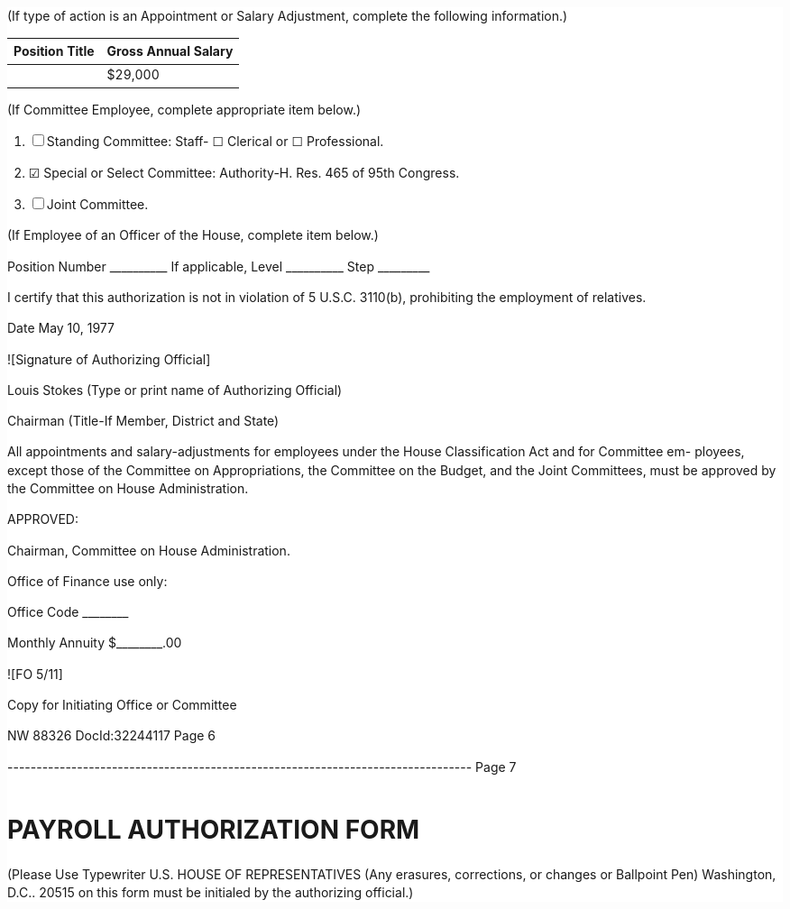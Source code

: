 (If type of action is an Appointment or Salary Adjustment, complete the following information.)

| Position Title | Gross Annual Salary |
| -------------- | ------------------- |
|                | $29,000             |

(If Committee Employee, complete appropriate item below.)

1. ☐ Standing Committee: Staff- ☐ Clerical or ☐ Professional.

2. ☑ Special or Select Committee: Authority-H. Res. 465 of 95th Congress.

3. ☐ Joint Committee.

(If Employee of an Officer of the House, complete item below.)

Position Number __________ If applicable, Level __________ Step _________

I certify that this authorization is not in violation of 5 U.S.C. 3110(b), prohibiting the employment of relatives.

Date May 10, 1977

![Signature of Authorizing Official]

Louis Stokes
(Type or print name of Authorizing Official)

Chairman
(Title-If Member, District and State)

All appointments and salary-adjustments for employees under the House Classification Act and for Committee em-
ployees, except those of the Committee on Appropriations, the Committee on the Budget, and the Joint Committees, must
be approved by the Committee on House Administration.

APPROVED:

Chairman, Committee on House Administration.

Office of Finance use only:

Office Code ________

Monthly Annuity $________.00

![FO 5/11]

Copy for Initiating Office or Committee

NW 88326
DocId:32244117 Page 6


-------------------------------------------------------------------------------- Page 7

# PAYROLL AUTHORIZATION FORM
(Please Use Typewriter U.S. HOUSE OF REPRESENTATIVES (Any erasures, corrections, or changes
or Ballpoint Pen) Washington, D.C.. 20515 on this form must be initialed by the
authorizing official.)
